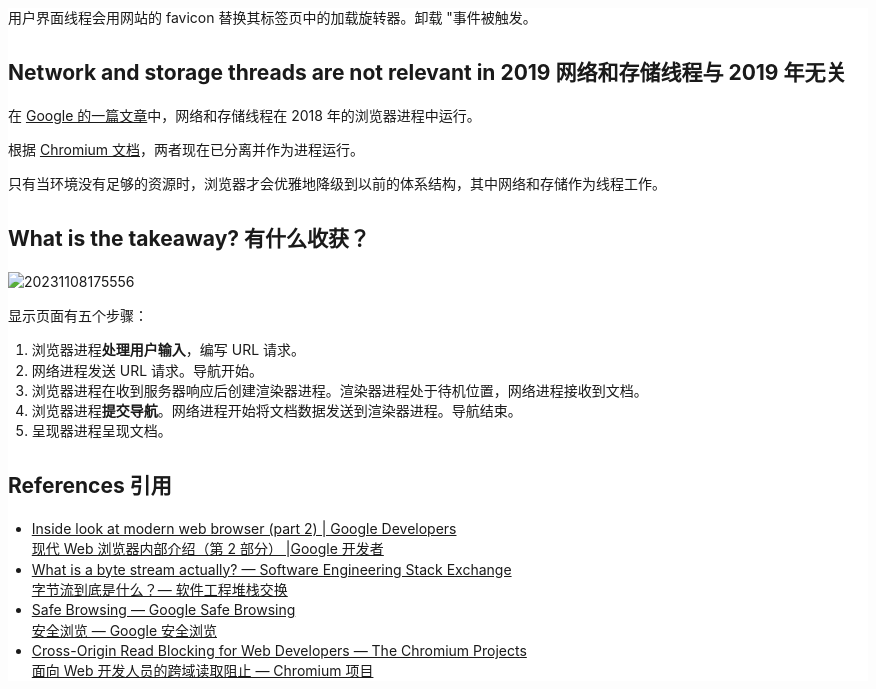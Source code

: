 用户界面线程会用网站的 favicon 替换其标签页中的加载旋转器。卸载 "事件被触发。

## Network and storage threads are not relevant in 2019 网络和存储线程与 2019 年无关

在 [Google 的一篇文章](https://developers.google.com/web/updates/2018/09/inside-browser-part2)中，网络和存储线程在 2018 年的浏览器进程中运行。

根据 [Chromium 文档](https://chromium.googlesource.com/chromium/src/+/master/services/README.md)，两者现在已分离并作为进程运行。

只有当环境没有足够的资源时，浏览器才会优雅地降级到以前的体系结构，其中网络和存储作为线程工作。

## What is the takeaway? 有什么收获？

![20231108175556](https://blog-1318409910.cos.ap-beijing.myqcloud.com/blog/20231108175556.png)

显示页面有五个步骤：

1. 浏览器进程**处理用户输入**，编写 URL 请求。
2. 网络进程发送 URL 请求。导航开始。
3. 浏览器进程在收到服务器响应后创建渲染器进程。渲染器进程处于待机位置，网络进程接收到文档。
4. 浏览器进程**提交导航**。网络进程开始将文档数据发送到渲染器进程。导航结束。
5. 呈现器进程呈现文档。

## References 引用

*   [Inside look at modern web browser (part 2) | Google Developers  
    现代 Web 浏览器内部介绍（第 2 部分） |Google 开发者](https://developers.google.com/web/updates/2018/09/inside-browser-part2)
*   [What is a byte stream actually? — Software Engineering Stack Exchange  
    字节流到底是什么？— 软件工程堆栈交换](https://softwareengineering.stackexchange.com/questions/216597/what-is-a-byte-stream-actually#216600)
*   [Safe Browsing — Google Safe Browsing  
    安全浏览 — Google 安全浏览](https://safebrowsing.google.com/)
*   [Cross-Origin Read Blocking for Web Developers — The Chromium Projects  
    面向 Web 开发人员的跨域读取阻止 — Chromium 项目](https://www.chromium.org/Home/chromium-security/corb-for-developers)
